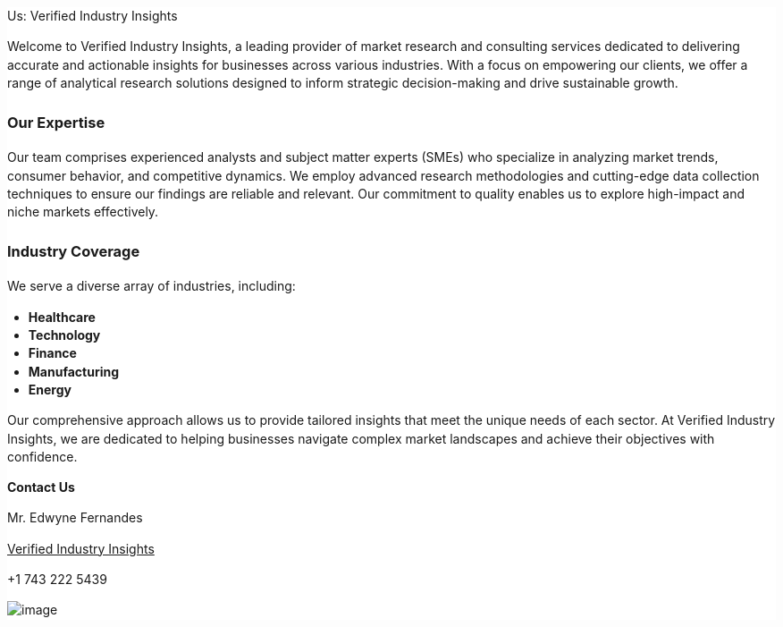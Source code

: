 Us: Verified Industry Insights</h3><p>Welcome to Verified Industry Insights, a leading provider of market research and consulting services dedicated to delivering accurate and actionable insights for businesses across various industries. With a focus on empowering our clients, we offer a range of analytical research solutions designed to inform strategic decision-making and drive sustainable growth.</p><h3>Our Expertise</h3><p>Our team comprises experienced analysts and subject matter experts (SMEs) who specialize in analyzing market trends, consumer behavior, and competitive dynamics. We employ advanced research methodologies and cutting-edge data collection techniques to ensure our findings are reliable and relevant. Our commitment to quality enables us to explore high-impact and niche markets effectively.</p><h3>Industry Coverage</h3><p>We serve a diverse array of industries, including:</p><ul><li><strong>Healthcare</strong></li><li><strong>Technology</strong></li><li><strong>Finance</strong></li><li><strong>Manufacturing</strong></li><li><strong>Energy</strong></li></ul><p>Our comprehensive approach allows us to provide tailored insights that meet the unique needs of each sector. At Verified Industry Insights, we are dedicated to helping businesses navigate complex market landscapes and achieve their objectives with confidence.</p><p><strong>Contact Us</strong></p><p>Mr. Edwyne Fernandes</p><p><a href="https://www.verifiedindustryinsights.com/">Verified Industry Insights</a></p><p>+1 743 222 5439</p>
![image](https://github.com/user-attachments/assets/2609211d-4539-4561-b37f-7143e5aa1592)
